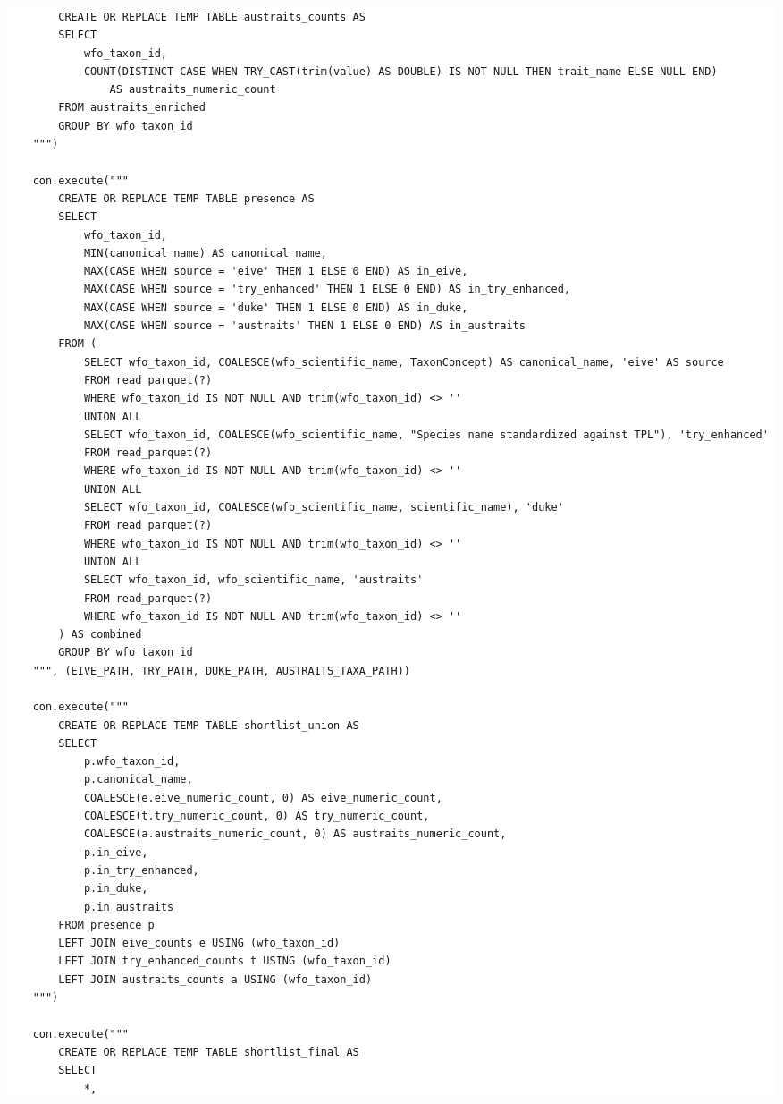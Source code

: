 ```
        CREATE OR REPLACE TEMP TABLE austraits_counts AS
        SELECT
            wfo_taxon_id,
            COUNT(DISTINCT CASE WHEN TRY_CAST(trim(value) AS DOUBLE) IS NOT NULL THEN trait_name ELSE NULL END)
                AS austraits_numeric_count
        FROM austraits_enriched
        GROUP BY wfo_taxon_id
    """)

    con.execute("""
        CREATE OR REPLACE TEMP TABLE presence AS
        SELECT
            wfo_taxon_id,
            MIN(canonical_name) AS canonical_name,
            MAX(CASE WHEN source = 'eive' THEN 1 ELSE 0 END) AS in_eive,
            MAX(CASE WHEN source = 'try_enhanced' THEN 1 ELSE 0 END) AS in_try_enhanced,
            MAX(CASE WHEN source = 'duke' THEN 1 ELSE 0 END) AS in_duke,
            MAX(CASE WHEN source = 'austraits' THEN 1 ELSE 0 END) AS in_austraits
        FROM (
            SELECT wfo_taxon_id, COALESCE(wfo_scientific_name, TaxonConcept) AS canonical_name, 'eive' AS source
            FROM read_parquet(?)
            WHERE wfo_taxon_id IS NOT NULL AND trim(wfo_taxon_id) <> ''
            UNION ALL
            SELECT wfo_taxon_id, COALESCE(wfo_scientific_name, "Species name standardized against TPL"), 'try_enhanced'
            FROM read_parquet(?)
            WHERE wfo_taxon_id IS NOT NULL AND trim(wfo_taxon_id) <> ''
            UNION ALL
            SELECT wfo_taxon_id, COALESCE(wfo_scientific_name, scientific_name), 'duke'
            FROM read_parquet(?)
            WHERE wfo_taxon_id IS NOT NULL AND trim(wfo_taxon_id) <> ''
            UNION ALL
            SELECT wfo_taxon_id, wfo_scientific_name, 'austraits'
            FROM read_parquet(?)
            WHERE wfo_taxon_id IS NOT NULL AND trim(wfo_taxon_id) <> ''
        ) AS combined
        GROUP BY wfo_taxon_id
    """, (EIVE_PATH, TRY_PATH, DUKE_PATH, AUSTRAITS_TAXA_PATH))

    con.execute("""
        CREATE OR REPLACE TEMP TABLE shortlist_union AS
        SELECT
            p.wfo_taxon_id,
            p.canonical_name,
            COALESCE(e.eive_numeric_count, 0) AS eive_numeric_count,
            COALESCE(t.try_numeric_count, 0) AS try_numeric_count,
            COALESCE(a.austraits_numeric_count, 0) AS austraits_numeric_count,
            p.in_eive,
            p.in_try_enhanced,
            p.in_duke,
            p.in_austraits
        FROM presence p
        LEFT JOIN eive_counts e USING (wfo_taxon_id)
        LEFT JOIN try_enhanced_counts t USING (wfo_taxon_id)
        LEFT JOIN austraits_counts a USING (wfo_taxon_id)
    """)

    con.execute("""
        CREATE OR REPLACE TEMP TABLE shortlist_final AS
        SELECT
            *,
```